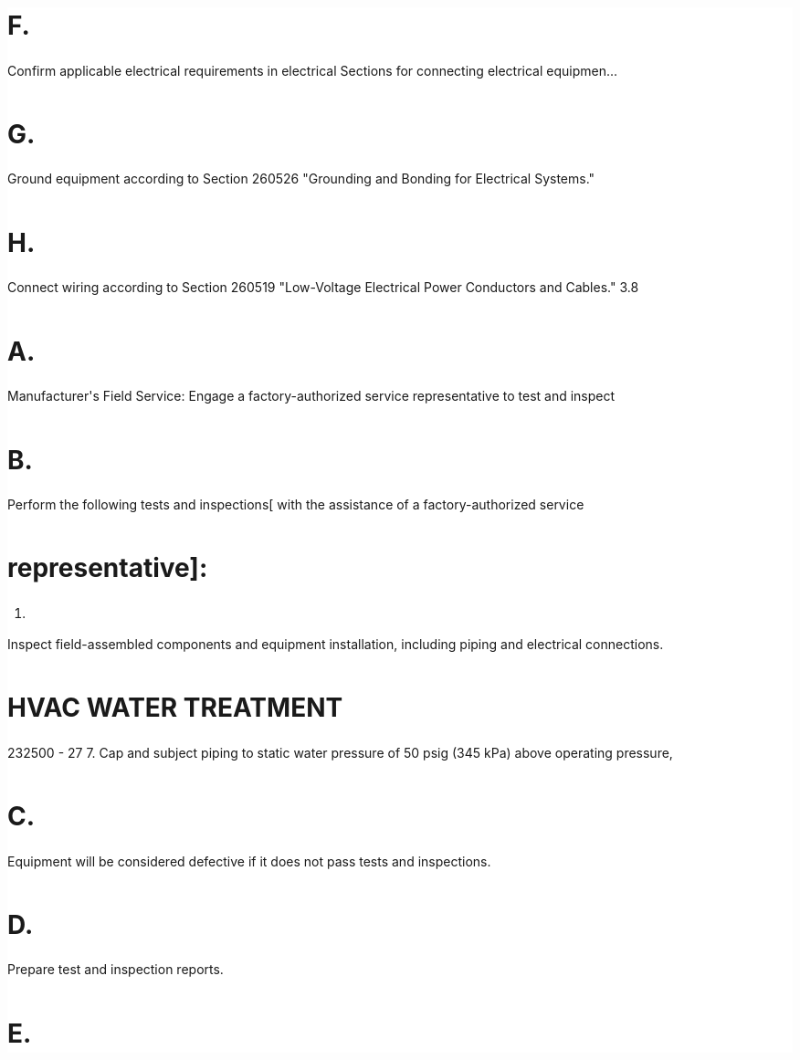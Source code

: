 # F.

Confirm applicable electrical requirements in electrical Sections for connecting electrical equipmen...

# G.

Ground equipment according to Section 260526 "Grounding and Bonding for Electrical Systems."

# H.

Connect wiring according to Section 260519 "Low-Voltage Electrical Power Conductors and Cables."
3.8

# A.

Manufacturer's Field Service: Engage a factory-authorized service representative to test and inspect

# B.

Perform the following tests and inspections[ with the assistance of a factory-authorized service

# representative]:

1.
Inspect field-assembled components and equipment installation, including piping and electrical
connections.

# HVAC WATER TREATMENT

232500 - 27
7.
Cap and subject piping to static water pressure of 50 psig (345 kPa) above operating pressure,

# C.

Equipment will be considered defective if it does not pass tests and inspections.

# D.

Prepare test and inspection reports.

# E.
